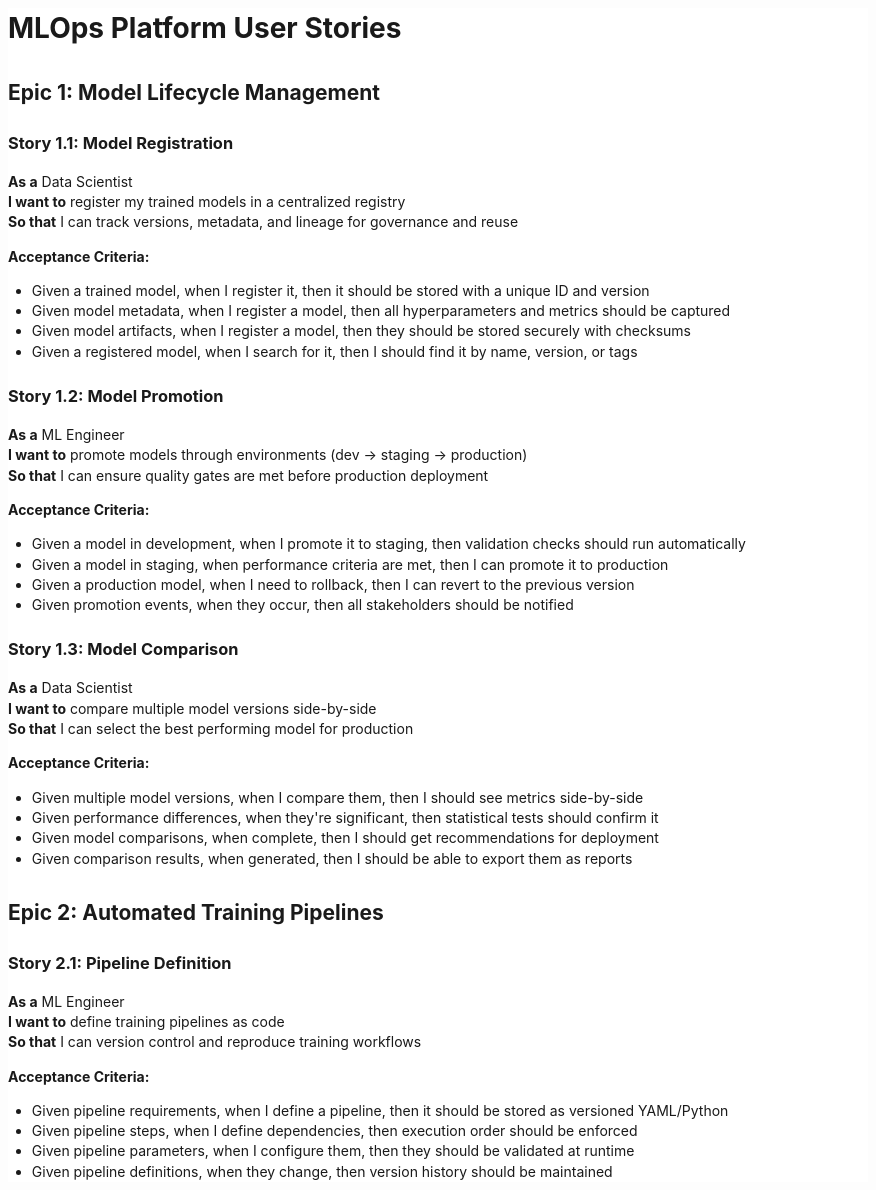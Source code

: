 # MLOps Platform User Stories

## Epic 1: Model Lifecycle Management

### Story 1.1: Model Registration
**As a** Data Scientist  
**I want to** register my trained models in a centralized registry  
**So that** I can track versions, metadata, and lineage for governance and reuse  

**Acceptance Criteria:**
- Given a trained model, when I register it, then it should be stored with a unique ID and version
- Given model metadata, when I register a model, then all hyperparameters and metrics should be captured
- Given model artifacts, when I register a model, then they should be stored securely with checksums
- Given a registered model, when I search for it, then I should find it by name, version, or tags

### Story 1.2: Model Promotion
**As a** ML Engineer  
**I want to** promote models through environments (dev → staging → production)  
**So that** I can ensure quality gates are met before production deployment  

**Acceptance Criteria:**
- Given a model in development, when I promote it to staging, then validation checks should run automatically
- Given a model in staging, when performance criteria are met, then I can promote it to production
- Given a production model, when I need to rollback, then I can revert to the previous version
- Given promotion events, when they occur, then all stakeholders should be notified

### Story 1.3: Model Comparison
**As a** Data Scientist  
**I want to** compare multiple model versions side-by-side  
**So that** I can select the best performing model for production  

**Acceptance Criteria:**
- Given multiple model versions, when I compare them, then I should see metrics side-by-side
- Given performance differences, when they're significant, then statistical tests should confirm it
- Given model comparisons, when complete, then I should get recommendations for deployment
- Given comparison results, when generated, then I should be able to export them as reports

## Epic 2: Automated Training Pipelines

### Story 2.1: Pipeline Definition
**As a** ML Engineer  
**I want to** define training pipelines as code  
**So that** I can version control and reproduce training workflows  

**Acceptance Criteria:**
- Given pipeline requirements, when I define a pipeline, then it should be stored as versioned YAML/Python
- Given pipeline steps, when I define dependencies, then execution order should be enforced
- Given pipeline parameters, when I configure them, then they should be validated at runtime
- Given pipeline definitions, when they change, then version history should be maintained
